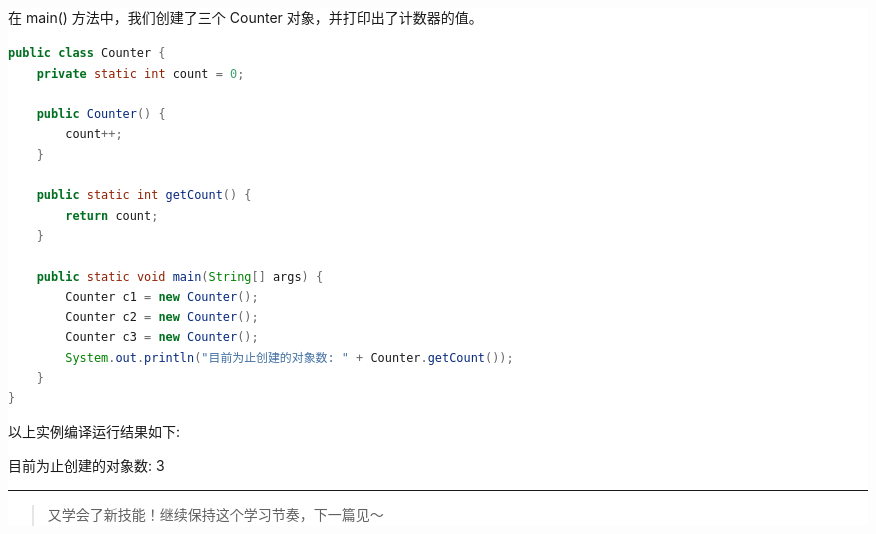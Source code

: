 在 main() 方法中，我们创建了三个 Counter 对象，并打印出了计数器的值。

```java
public class Counter {
    private static int count = 0;
    
    public Counter() {
        count++;
    }
    
    public static int getCount() {
        return count;
    }
    
    public static void main(String[] args) {
        Counter c1 = new Counter();
        Counter c2 = new Counter();
        Counter c3 = new Counter();
        System.out.println("目前为止创建的对象数: " + Counter.getCount());
    }
}
```

以上实例编译运行结果如下:

目前为止创建的对象数: 3


---

> 又学会了新技能！继续保持这个学习节奏，下一篇见～